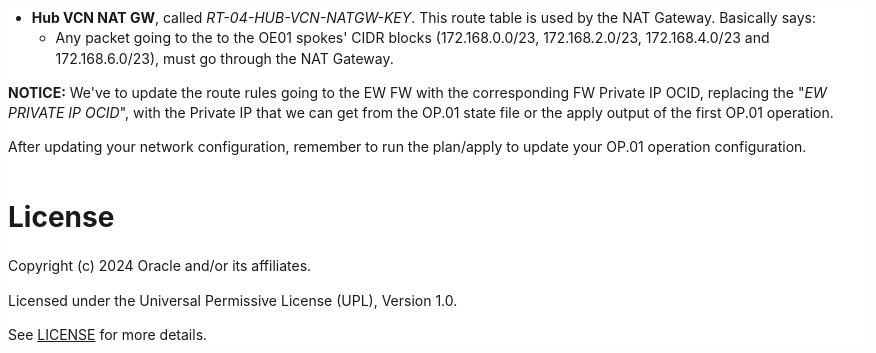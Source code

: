 * **Hub VCN NAT GW**, called *RT-04-HUB-VCN-NATGW-KEY*. This route table is used by the NAT Gateway. Basically says:
  * Any packet going to the to the OE01 spokes' CIDR blocks (172.168.0.0/23, 172.168.2.0/23, 172.168.4.0/23 and 172.168.6.0/23), must go through the NAT Gateway.

**NOTICE:** We've to update the route rules going to the EW FW with the corresponding FW Private IP OCID, replacing the "*EW PRIVATE IP OCID*", with the Private IP that we can get from the OP.01 state file or the apply output of the first OP.01 operation.

After updating your network configuration, remember to run the plan/apply to update your OP.01 operation configuration.

# License

Copyright (c) 2024 Oracle and/or its affiliates.

Licensed under the Universal Permissive License (UPL), Version 1.0.

See [LICENSE](/LICENSE.txt) for more details.
